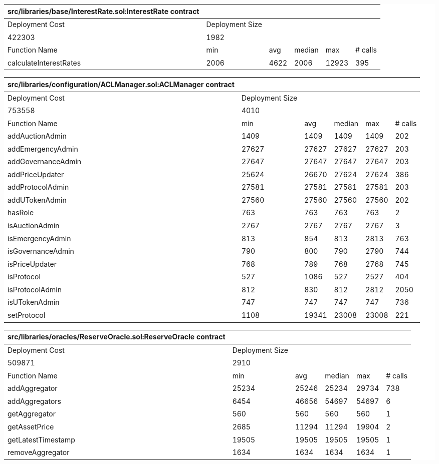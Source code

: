 
| src/libraries/base/InterestRate.sol:InterestRate contract |                 |      |        |       |         |
|-----------------------------------------------------------|-----------------|------|--------|-------|---------|
| Deployment Cost                                           | Deployment Size |      |        |       |         |
| 422303                                                    | 1982            |      |        |       |         |
| Function Name                                             | min             | avg  | median | max   | # calls |
| calculateInterestRates                                    | 2006            | 4622 | 2006   | 12923 | 395     |


| src/libraries/configuration/ACLManager.sol:ACLManager contract |                 |       |        |       |         |
|----------------------------------------------------------------|-----------------|-------|--------|-------|---------|
| Deployment Cost                                                | Deployment Size |       |        |       |         |
| 753558                                                         | 4010            |       |        |       |         |
| Function Name                                                  | min             | avg   | median | max   | # calls |
| addAuctionAdmin                                                | 1409            | 1409  | 1409   | 1409  | 202     |
| addEmergencyAdmin                                              | 27627           | 27627 | 27627  | 27627 | 203     |
| addGovernanceAdmin                                             | 27647           | 27647 | 27647  | 27647 | 203     |
| addPriceUpdater                                                | 25624           | 26670 | 27624  | 27624 | 386     |
| addProtocolAdmin                                               | 27581           | 27581 | 27581  | 27581 | 203     |
| addUTokenAdmin                                                 | 27560           | 27560 | 27560  | 27560 | 202     |
| hasRole                                                        | 763             | 763   | 763    | 763   | 2       |
| isAuctionAdmin                                                 | 2767            | 2767  | 2767   | 2767  | 3       |
| isEmergencyAdmin                                               | 813             | 854   | 813    | 2813  | 763     |
| isGovernanceAdmin                                              | 790             | 800   | 790    | 2790  | 744     |
| isPriceUpdater                                                 | 768             | 789   | 768    | 2768  | 745     |
| isProtocol                                                     | 527             | 1086  | 527    | 2527  | 404     |
| isProtocolAdmin                                                | 812             | 830   | 812    | 2812  | 2050    |
| isUTokenAdmin                                                  | 747             | 747   | 747    | 747   | 736     |
| setProtocol                                                    | 1108            | 19341 | 23008  | 23008 | 221     |


| src/libraries/oracles/ReserveOracle.sol:ReserveOracle contract |                 |       |        |       |         |
|----------------------------------------------------------------|-----------------|-------|--------|-------|---------|
| Deployment Cost                                                | Deployment Size |       |        |       |         |
| 509871                                                         | 2910            |       |        |       |         |
| Function Name                                                  | min             | avg   | median | max   | # calls |
| addAggregator                                                  | 25234           | 25246 | 25234  | 29734 | 738     |
| addAggregators                                                 | 6454            | 46656 | 54697  | 54697 | 6       |
| getAggregator                                                  | 560             | 560   | 560    | 560   | 1       |
| getAssetPrice                                                  | 2685            | 11294 | 11294  | 19904 | 2       |
| getLatestTimestamp                                             | 19505           | 19505 | 19505  | 19505 | 1       |
| removeAggregator                                               | 1634            | 1634  | 1634   | 1634  | 1       |
